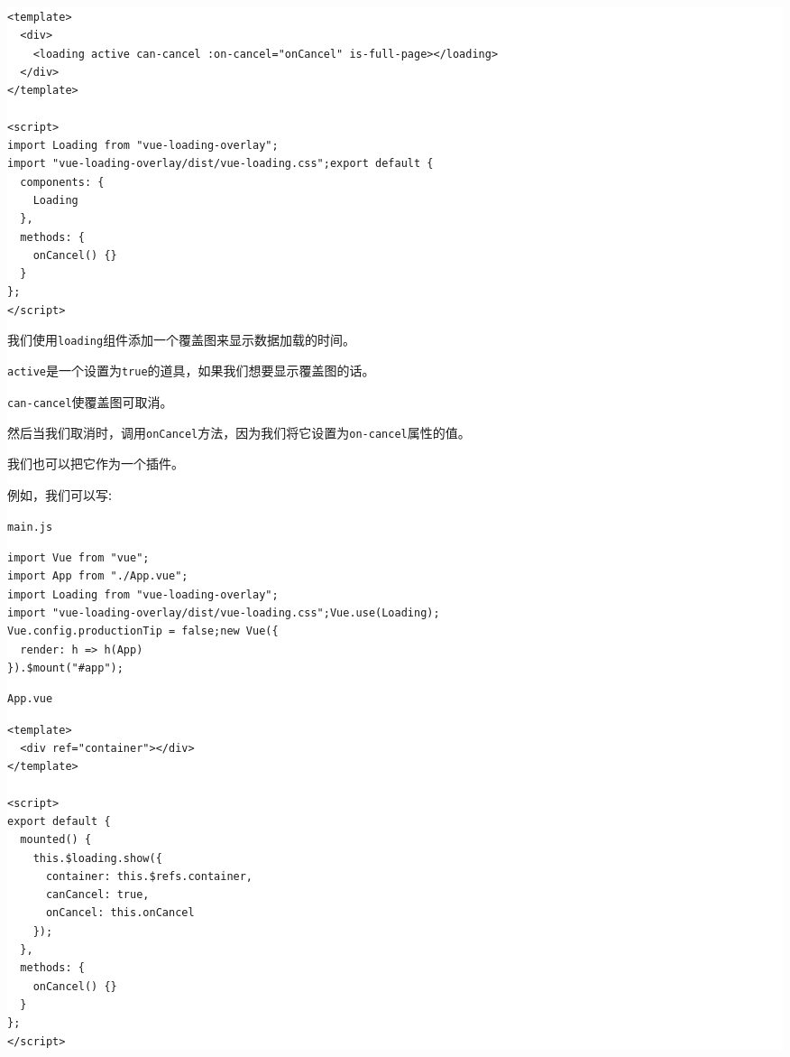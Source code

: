 ```
<template>
  <div>
    <loading active can-cancel :on-cancel="onCancel" is-full-page></loading>
  </div>
</template>

<script>
import Loading from "vue-loading-overlay";
import "vue-loading-overlay/dist/vue-loading.css";export default {
  components: {
    Loading
  },
  methods: {
    onCancel() {}
  }
};
</script>
```

我们使用`loading`组件添加一个覆盖图来显示数据加载的时间。

`active`是一个设置为`true`的道具，如果我们想要显示覆盖图的话。

`can-cancel`使覆盖图可取消。

然后当我们取消时，调用`onCancel`方法，因为我们将它设置为`on-cancel`属性的值。

我们也可以把它作为一个插件。

例如，我们可以写:

`main.js`

```
import Vue from "vue";
import App from "./App.vue";
import Loading from "vue-loading-overlay";
import "vue-loading-overlay/dist/vue-loading.css";Vue.use(Loading);
Vue.config.productionTip = false;new Vue({
  render: h => h(App)
}).$mount("#app");
```

`App.vue`

```
<template>
  <div ref="container"></div>
</template>

<script>
export default {
  mounted() {
    this.$loading.show({
      container: this.$refs.container,
      canCancel: true,
      onCancel: this.onCancel
    });
  },
  methods: {
    onCancel() {}
  }
};
</script>
```

